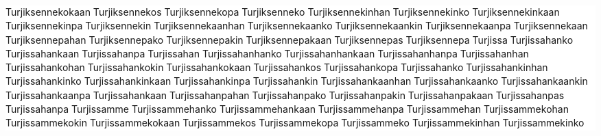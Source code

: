 Turjiksennekokaan
Turjiksennekos
Turjiksennekopa
Turjiksenneko
Turjiksennekinhan
Turjiksennekinko
Turjiksennekinkaan
Turjiksennekinpa
Turjiksennekin
Turjiksennekaanhan
Turjiksennekaanko
Turjiksennekaankin
Turjiksennekaanpa
Turjiksennekaan
Turjiksennepahan
Turjiksennepako
Turjiksennepakin
Turjiksennepakaan
Turjiksennepas
Turjiksennepa
Turjissa
Turjissahanko
Turjissahankaan
Turjissahanpa
Turjissahan
Turjissahanhanko
Turjissahanhankaan
Turjissahanhanpa
Turjissahanhan
Turjissahankohan
Turjissahankokin
Turjissahankokaan
Turjissahankos
Turjissahankopa
Turjissahanko
Turjissahankinhan
Turjissahankinko
Turjissahankinkaan
Turjissahankinpa
Turjissahankin
Turjissahankaanhan
Turjissahankaanko
Turjissahankaankin
Turjissahankaanpa
Turjissahankaan
Turjissahanpahan
Turjissahanpako
Turjissahanpakin
Turjissahanpakaan
Turjissahanpas
Turjissahanpa
Turjissamme
Turjissammehanko
Turjissammehankaan
Turjissammehanpa
Turjissammehan
Turjissammekohan
Turjissammekokin
Turjissammekokaan
Turjissammekos
Turjissammekopa
Turjissammeko
Turjissammekinhan
Turjissammekinko